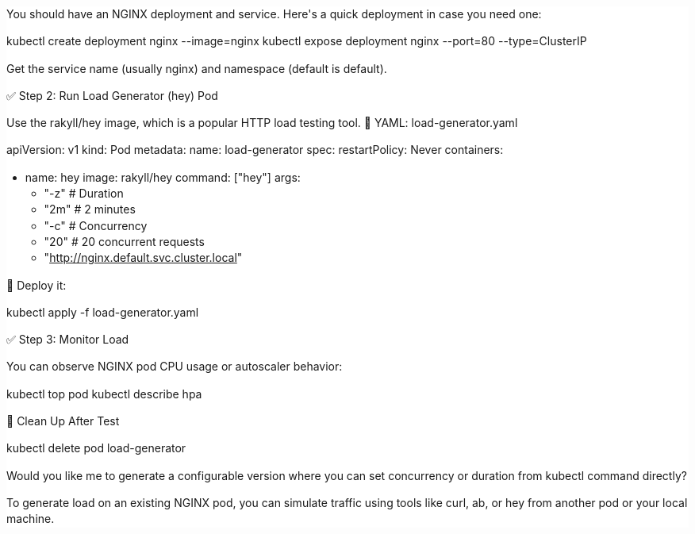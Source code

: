 You should have an NGINX deployment and service. Here's a quick deployment in case you need one:

kubectl create deployment nginx --image=nginx
kubectl expose deployment nginx --port=80 --type=ClusterIP

Get the service name (usually nginx) and namespace (default is default).

✅ Step 2: Run Load Generator (hey) Pod

Use the rakyll/hey image, which is a popular HTTP load testing tool.
🧾 YAML: load-generator.yaml

apiVersion: v1
kind: Pod
metadata:
  name: load-generator
spec:
  restartPolicy: Never
  containers:
  - name: hey
    image: rakyll/hey
    command: ["hey"]
    args:
      - "-z"       # Duration
      - "2m"       # 2 minutes
      - "-c"       # Concurrency
      - "20"       # 20 concurrent requests
      - "http://nginx.default.svc.cluster.local"


🚀 Deploy it:

kubectl apply -f load-generator.yaml




✅ Step 3: Monitor Load

You can observe NGINX pod CPU usage or autoscaler behavior:

kubectl top pod
kubectl describe hpa


🧹 Clean Up After Test

kubectl delete pod load-generator

Would you like me to generate a configurable version where you can set concurrency or duration from kubectl command directly?












To generate load on an existing NGINX pod, you can simulate traffic using tools like curl, ab, or hey from another pod or your local machine.
